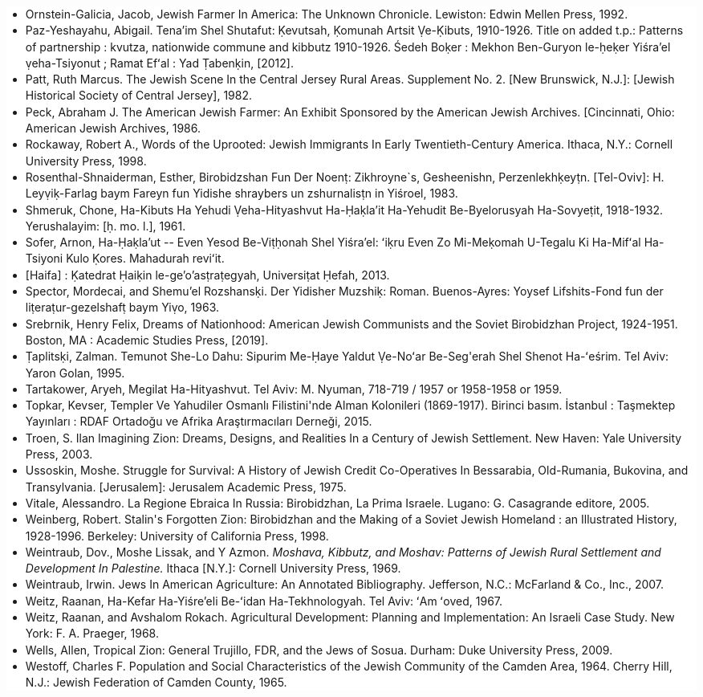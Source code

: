 * Ornstein-Galicia, Jacob, Jewish Farmer In America: The Unknown Chronicle. Lewiston: Edwin Mellen Press, 1992.
* Paz-Yeshayahu, Abigail. Tenaʼim Shel Shutafut: Ḳevutsah, Ḳomunah Artsit Ṿe-Ḳibuts, 1910-1926. Title on added t.p.: Patterns of partnership : kvutza, nationwide commune and kibbutz 1910-1926. Śedeh Boḳer : Mekhon Ben-Guryon le-ḥeḳer Yiśraʼel ṿeha-Tsiyonut ; Ramat Efʻal : Yad Ṭabenḳin, \[2012\].
* Patt, Ruth Marcus. The Jewish Scene In the Central Jersey Rural Areas. Supplement No. 2. \[New Brunswick, N.J.\]: \[Jewish Historical Society of Central Jersey\], 1982.
* Peck, Abraham J. The American Jewish Farmer: An Exhibit Sponsored by the American Jewish Archives. \[Cincinnati, Ohio: American Jewish Archives, 1986.
* Rockaway, Robert A., Words of the Uprooted: Jewish Immigrants In Early Twentieth-Century America. Ithaca, N.Y.: Cornell University Press, 1998.
* Rosenthal-Shnaiderman, Esther, Birobidzshan Fun Der Noenṭ: Zikhroyne\`s, Gesheenishn, Perzenlekhḳeyṭn. \[Tel-Oviv\]: H. Leyṿiḳ-Farlag baym Fareyn fun Yidishe shraybers un zshurnalisṭn in Yiśroel, 1983.
* Shmeruk, Chone, Ha-Kibuts Ha Yehudi Ṿeha-Hityashvut Ha-Ḥaḳlaʼit Ha-Yehudit Be-Byelorusyah Ha-Sovyeṭit, 1918-1932. Yerushalayim: \[ḥ. mo. l.\], 1961.
* Sofer, Arnon, Ha-Ḥaḳlaʼut -- Even Yesod Be-Viṭḥonah Shel Yiśraʼel: ʻiḳru Even Zo Mi-Meḳomah U-Tegalu Ki Ha-Mifʻal Ha-Tsiyoni Kulo Ḳores. Mahadurah reviʻit.
* \[Haifa\] : Ḳatedrat Ḥaiḳin le-geʼoʼasṭraṭegyah, Universiṭat Ḥefah, 2013.
* Spector, Mordecai, and Shemuʼel Rozshansḳi. Der Yidisher Muzshiḳ: Roman. Buenos-Ayres: Yoysef Lifshits-Fond fun der liṭeraṭur-gezelshafṭ baym Yiṿo, 1963.
* Srebrnik, Henry Felix, Dreams of Nationhood: American Jewish Communists and the Soviet Birobidzhan Project, 1924-1951. Boston, MA : Academic Studies Press, \[2019\].
* Ṭaplitsḳi, Zalman. Temunot She-Lo Dahu: Sipurim Me-Ḥaye Yaldut Ṿe-Noʻar Be-Seg'erah Shel Shenot Ha-ʻeśrim. Tel Aviv: Yaron Golan, 1995.
* Tartakower, Aryeh, Megilat Ha-Hityashvut. Tel Aviv: M. Nyuman, 718-719 / 1957 or 1958-1958 or 1959.
* Topkar, Kevser, Templer Ve Yahudiler Osmanlı Filistini'nde Alman Kolonileri (1869-1917). Birinci basım. İstanbul : Taşmektep Yayınları : RDAF Ortadoğu ve Afrika Araştırmacıları Derneği, 2015.
* Troen, S. Ilan Imagining Zion: Dreams, Designs, and Realities In a Century of Jewish Settlement. New Haven: Yale University Press, 2003.
* Ussoskin, Moshe. Struggle for Survival: A History of Jewish Credit Co-Operatives In Bessarabia, Old-Rumania, Bukovina, and Transylvania. \[Jerusalem\]: Jerusalem Academic Press, 1975.
* Vitale, Alessandro. La Regione Ebraica In Russia: Birobidzhan, La Prima Israele. Lugano: G. Casagrande editore, 2005.
* Weinberg, Robert. Stalin's Forgotten Zion: Birobidzhan and the Making of a Soviet Jewish Homeland : an Illustrated History, 1928-1996. Berkeley: University of California Press, 1998.
* Weintraub, Dov., Moshe Lissak, and Y Azmon. _Moshava, Kibbutz, and Moshav: Patterns of Jewish Rural Settlement and Development In Palestine._ Ithaca \[N.Y.\]: Cornell University Press, 1969.
* Weintraub, Irwin. Jews In American Agriculture: An Annotated Bibliography. Jefferson, N.C.: McFarland & Co., Inc., 2007.
* Weitz, Raanan, Ha-Kefar Ha-Yiśreʼeli Be-ʻidan Ha-Tekhnologyah. Tel Aviv: ʻAm ʻoved, 1967.
* Weitz, Raanan, and Avshalom Rokach. Agricultural Development: Planning and Implementation: An Israeli Case Study. New York: F. A. Praeger, 1968.
* Wells, Allen, Tropical Zion: General Trujillo, FDR, and the Jews of Sosua. Durham: Duke University Press, 2009.
* Westoff, Charles F. Population and Social Characteristics of the Jewish Community of the Camden Area, 1964. Cherry Hill, N.J.: Jewish Federation of Camden County, 1965.